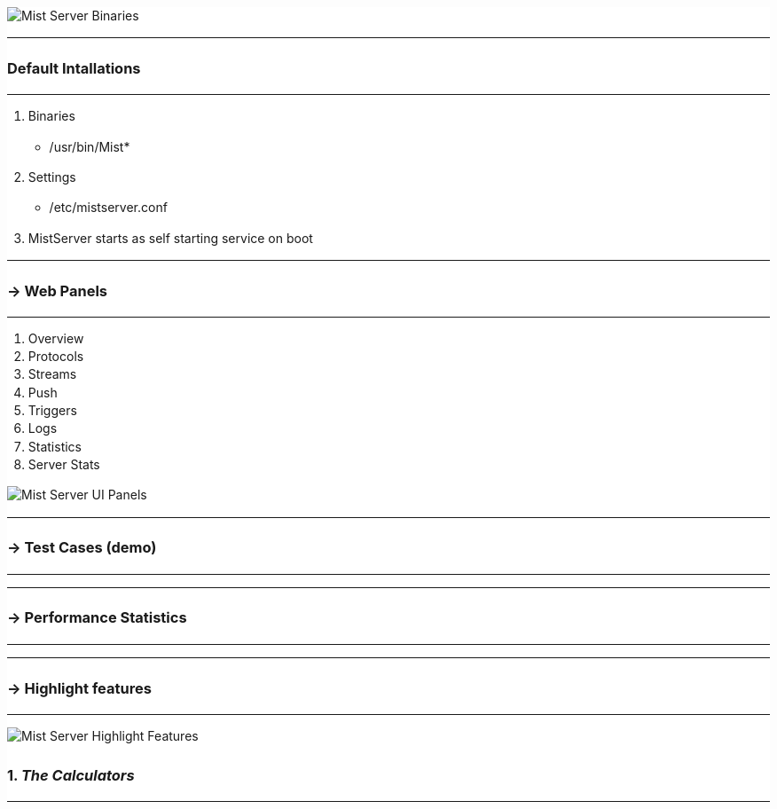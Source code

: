 ![Mist Server Binaries](assets/Mist_binaries.png)


---
### Default Intallations 
---

1. Binaries
   - /usr/bin/Mist*

2. Settings
   - /etc/mistserver.conf

3. MistServer starts as self starting service on boot


---
### -> Web Panels
---

1. Overview
2. Protocols
3. Streams
4. Push
5. Triggers
6. Logs
7. Statistics
8. Server Stats

![Mist Server UI Panels](assets/Mist_panels.png)


---
### -> Test Cases (demo)
---


---
### -> Performance Statistics
---


---
### -> Highlight features
---

![Mist Server Highlight Features](assets/Mist_highlights.png)


### 1. *The Calculators*
---
